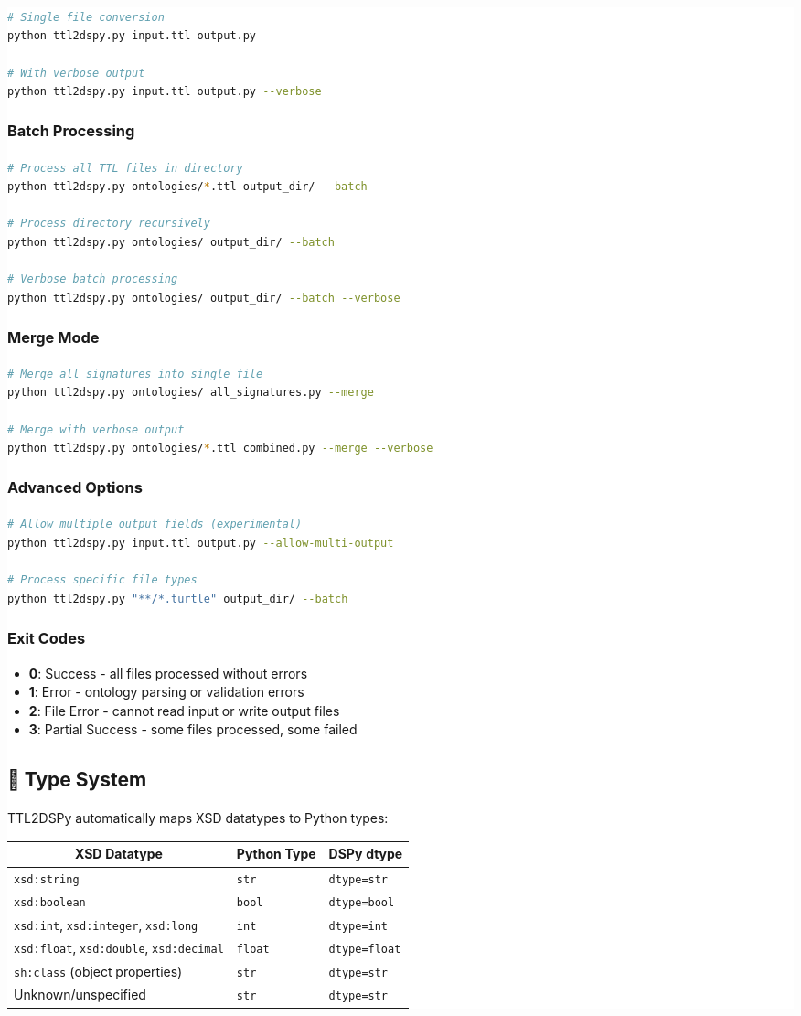```bash
# Single file conversion
python ttl2dspy.py input.ttl output.py

# With verbose output
python ttl2dspy.py input.ttl output.py --verbose
```

### Batch Processing

```bash
# Process all TTL files in directory
python ttl2dspy.py ontologies/*.ttl output_dir/ --batch

# Process directory recursively
python ttl2dspy.py ontologies/ output_dir/ --batch

# Verbose batch processing
python ttl2dspy.py ontologies/ output_dir/ --batch --verbose
```

### Merge Mode

```bash
# Merge all signatures into single file
python ttl2dspy.py ontologies/ all_signatures.py --merge

# Merge with verbose output
python ttl2dspy.py ontologies/*.ttl combined.py --merge --verbose
```

### Advanced Options

```bash
# Allow multiple output fields (experimental)
python ttl2dspy.py input.ttl output.py --allow-multi-output

# Process specific file types
python ttl2dspy.py "**/*.turtle" output_dir/ --batch
```

### Exit Codes

- **0**: Success - all files processed without errors
- **1**: Error - ontology parsing or validation errors
- **2**: File Error - cannot read input or write output files
- **3**: Partial Success - some files processed, some failed

## 🎯 Type System

TTL2DSPy automatically maps XSD datatypes to Python types:

| XSD Datatype | Python Type | DSPy dtype |
|--------------|-------------|------------|
| `xsd:string` | `str` | `dtype=str` |
| `xsd:boolean` | `bool` | `dtype=bool` |
| `xsd:int`, `xsd:integer`, `xsd:long` | `int` | `dtype=int` |
| `xsd:float`, `xsd:double`, `xsd:decimal` | `float` | `dtype=float` |
| `sh:class` (object properties) | `str` | `dtype=str` |
| Unknown/unspecified | `str` | `dtype=str` |

